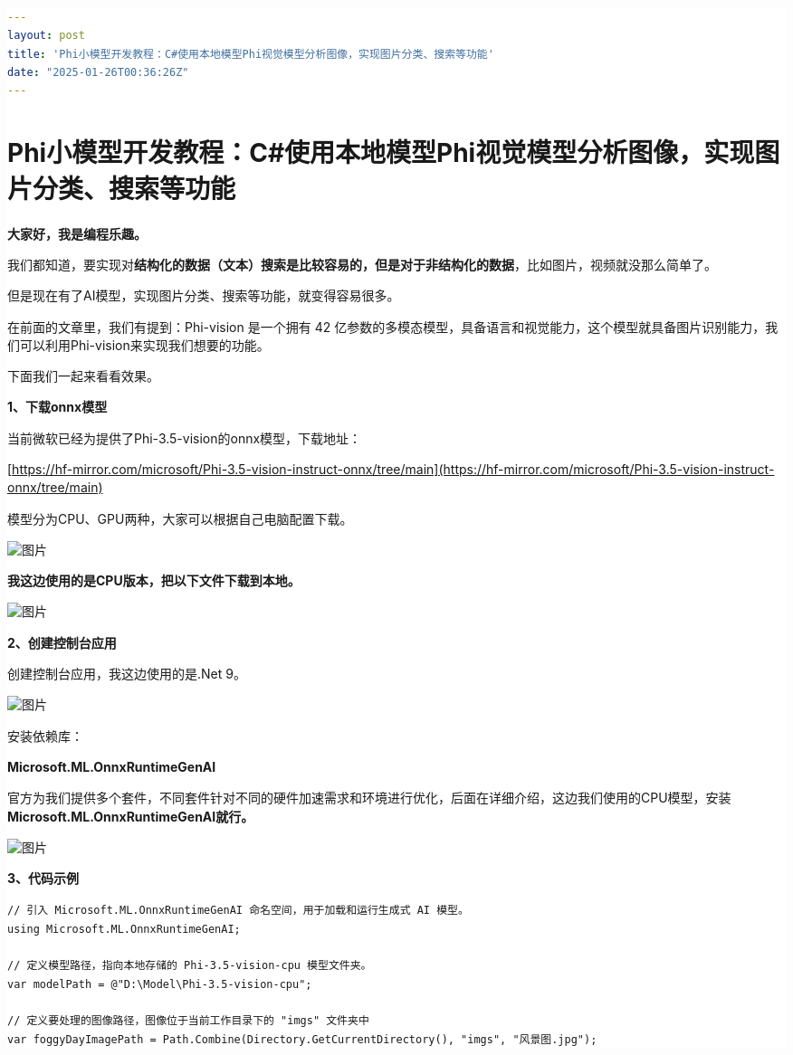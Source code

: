 ```yaml
---
layout: post
title: 'Phi小模型开发教程：C#使用本地模型Phi视觉模型分析图像，实现图片分类、搜索等功能'
date: "2025-01-26T00:36:26Z"
---
```

Phi小模型开发教程：C#使用本地模型Phi视觉模型分析图像，实现图片分类、搜索等功能
===========================================

**大家好，我是编程乐趣。**

我们都知道，要实现对**结构化的数据（文本）**搜索是比较容易的，但是对于**非结构化的数据**，比如图片，视频就没那么简单了。

但是现在有了AI模型，实现图片分类、搜索等功能，就变得容易很多。

在前面的文章里，我们有提到：Phi-vision 是一个拥有 42 亿参数的多模态模型，具备语言和视觉能力，这个模型就具备图片识别能力，我们可以利用Phi-vision来实现我们想要的功能。

下面我们一起来看看效果。

**1、下载onnx模型**

当前微软已经为提供了Phi-3.5-vision的onnx模型，下载地址：

[https://hf-mirror.com/microsoft/Phi-3.5-vision-instruct-onnx/tree/main](https://hf-mirror.com/microsoft/Phi-3.5-vision-instruct-onnx/tree/main)

模型分为CPU、GPU两种，大家可以根据自己电脑配置下载。

![图片](https://img2024.cnblogs.com/blog/93789/202501/93789-20250125161309295-545946386.png)

**我这边使用的是CPU版本，把以下文件下载到本地。**

![图片](https://img2024.cnblogs.com/blog/93789/202501/93789-20250125161309205-1664285837.png)

**2、创建控制台应用**

创建控制台应用，我这边使用的是.Net 9。

![图片](https://img2024.cnblogs.com/blog/93789/202501/93789-20250125161309289-305053530.png)

安装依赖库：

**Microsoft.ML.OnnxRuntimeGenAI**

官方为我们提供多个套件，不同套件针对不同的硬件加速需求和环境进行优化，后面在详细介绍，这边我们使用的CPU模型，安装**Microsoft.ML.OnnxRuntimeGenAI就行。**

![图片](https://img2024.cnblogs.com/blog/93789/202501/93789-20250125161309435-1349767541.png)

**3、代码示例**

    // 引入 Microsoft.ML.OnnxRuntimeGenAI 命名空间，用于加载和运行生成式 AI 模型。
    using Microsoft.ML.OnnxRuntimeGenAI;
    
    // 定义模型路径，指向本地存储的 Phi-3.5-vision-cpu 模型文件夹。
    var modelPath = @"D:\Model\Phi-3.5-vision-cpu";
    
    // 定义要处理的图像路径，图像位于当前工作目录下的 "imgs" 文件夹中
    var foggyDayImagePath = Path.Combine(Directory.GetCurrentDirectory(), "imgs", "风景图.jpg");
    